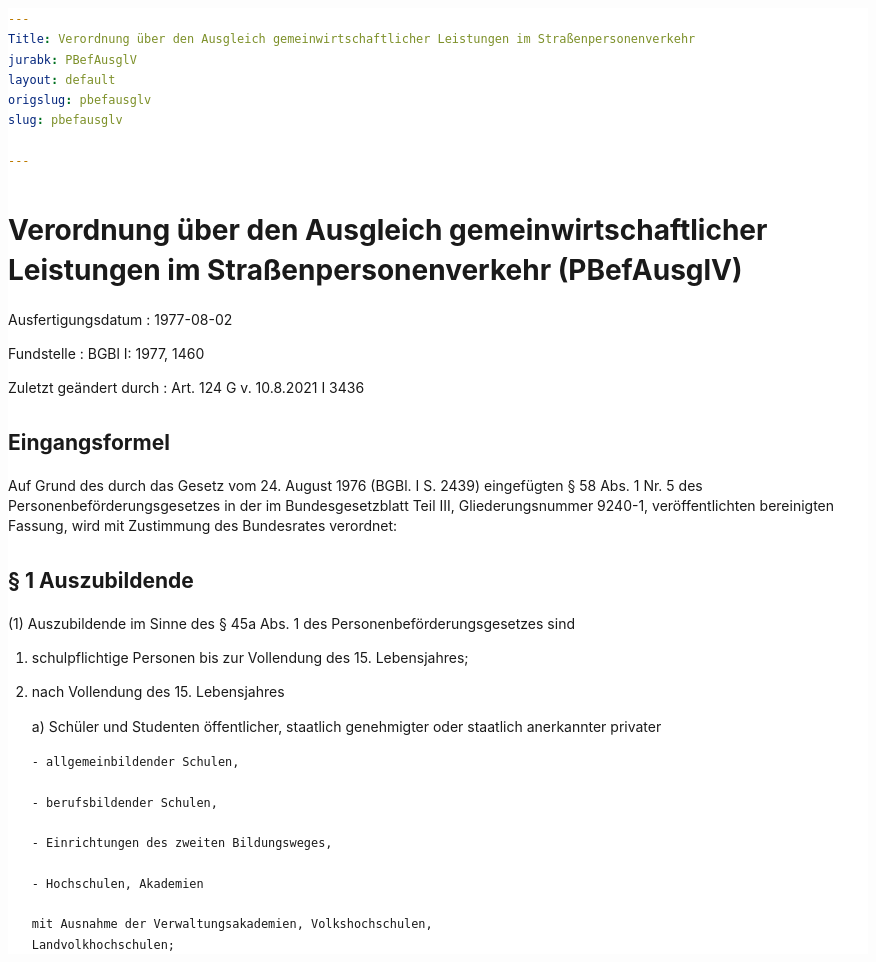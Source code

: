 ```yaml
---
Title: Verordnung über den Ausgleich gemeinwirtschaftlicher Leistungen im Straßenpersonenverkehr
jurabk: PBefAusglV
layout: default
origslug: pbefausglv
slug: pbefausglv

---
```


# Verordnung über den Ausgleich gemeinwirtschaftlicher Leistungen im Straßenpersonenverkehr (PBefAusglV)

Ausfertigungsdatum
:   1977-08-02

Fundstelle
:   BGBl I: 1977, 1460

Zuletzt geändert durch
:   Art. 124 G v. 10.8.2021 I 3436


## Eingangsformel

Auf Grund des durch das Gesetz vom 24. August 1976 (BGBl. I S. 2439)
eingefügten § 58 Abs. 1 Nr. 5 des Personenbeförderungsgesetzes in der
im Bundesgesetzblatt Teil III, Gliederungsnummer 9240-1,
veröffentlichten bereinigten Fassung, wird mit Zustimmung des
Bundesrates verordnet:


## § 1 Auszubildende

(1) Auszubildende im Sinne des § 45a Abs. 1 des
Personenbeförderungsgesetzes sind

1.  schulpflichtige Personen bis zur Vollendung des 15. Lebensjahres;


2.  nach Vollendung des 15. Lebensjahres

    a)  Schüler und Studenten öffentlicher, staatlich genehmigter oder
        staatlich anerkannter privater

        - allgemeinbildender Schulen,

        - berufsbildender Schulen,

        - Einrichtungen des zweiten Bildungsweges,

        - Hochschulen, Akademien

        mit Ausnahme der Verwaltungsakademien, Volkshochschulen,
        Landvolkhochschulen;

